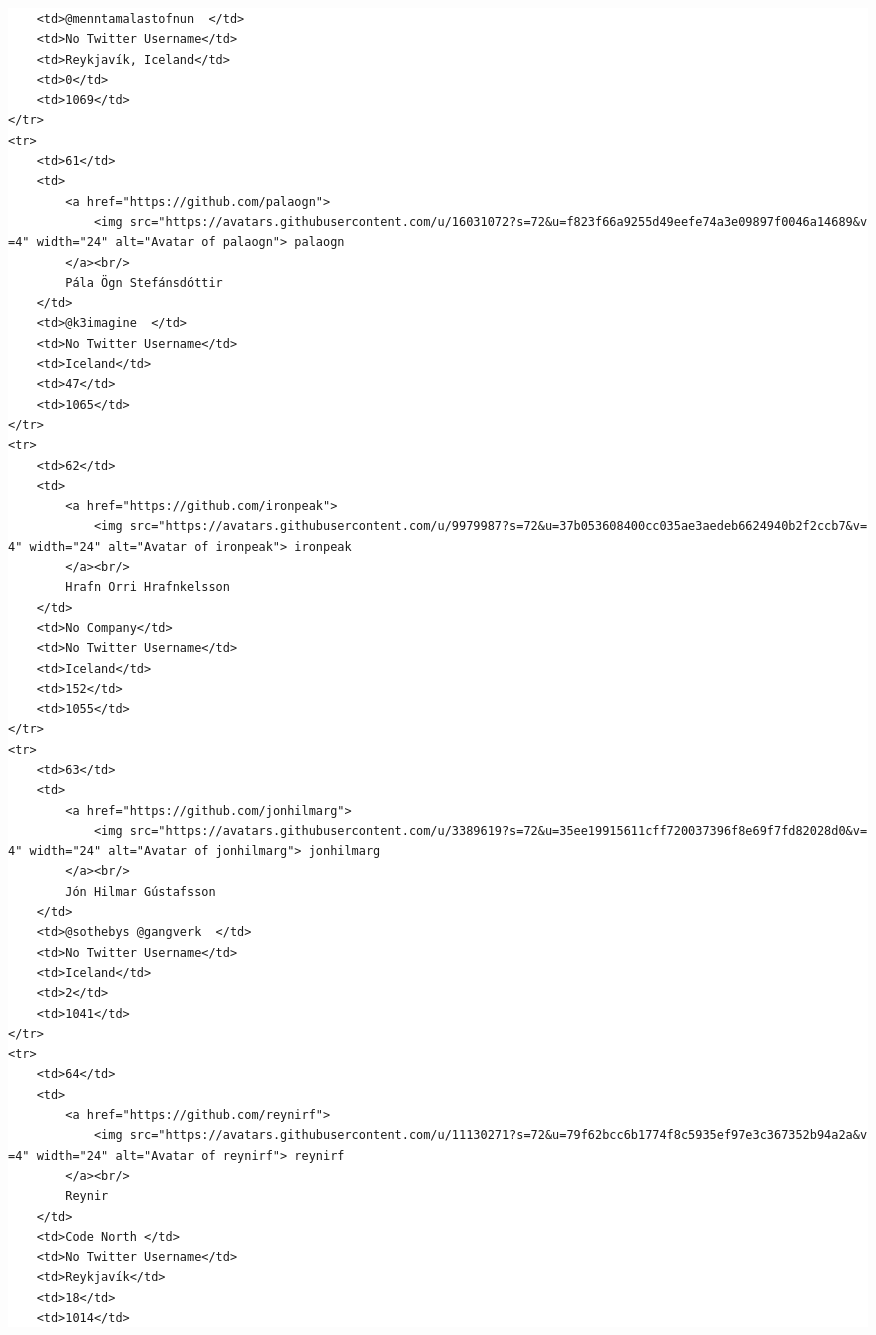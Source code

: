 		<td>@menntamalastofnun  </td>
		<td>No Twitter Username</td>
		<td>Reykjavík, Iceland</td>
		<td>0</td>
		<td>1069</td>
	</tr>
	<tr>
		<td>61</td>
		<td>
			<a href="https://github.com/palaogn">
				<img src="https://avatars.githubusercontent.com/u/16031072?s=72&u=f823f66a9255d49eefe74a3e09897f0046a14689&v=4" width="24" alt="Avatar of palaogn"> palaogn
			</a><br/>
			Pála Ögn Stefánsdóttir
		</td>
		<td>@k3imagine  </td>
		<td>No Twitter Username</td>
		<td>Iceland</td>
		<td>47</td>
		<td>1065</td>
	</tr>
	<tr>
		<td>62</td>
		<td>
			<a href="https://github.com/ironpeak">
				<img src="https://avatars.githubusercontent.com/u/9979987?s=72&u=37b053608400cc035ae3aedeb6624940b2f2ccb7&v=4" width="24" alt="Avatar of ironpeak"> ironpeak
			</a><br/>
			Hrafn Orri Hrafnkelsson
		</td>
		<td>No Company</td>
		<td>No Twitter Username</td>
		<td>Iceland</td>
		<td>152</td>
		<td>1055</td>
	</tr>
	<tr>
		<td>63</td>
		<td>
			<a href="https://github.com/jonhilmarg">
				<img src="https://avatars.githubusercontent.com/u/3389619?s=72&u=35ee19915611cff720037396f8e69f7fd82028d0&v=4" width="24" alt="Avatar of jonhilmarg"> jonhilmarg
			</a><br/>
			Jón Hilmar Gústafsson
		</td>
		<td>@sothebys @gangverk  </td>
		<td>No Twitter Username</td>
		<td>Iceland</td>
		<td>2</td>
		<td>1041</td>
	</tr>
	<tr>
		<td>64</td>
		<td>
			<a href="https://github.com/reynirf">
				<img src="https://avatars.githubusercontent.com/u/11130271?s=72&u=79f62bcc6b1774f8c5935ef97e3c367352b94a2a&v=4" width="24" alt="Avatar of reynirf"> reynirf
			</a><br/>
			Reynir
		</td>
		<td>Code North </td>
		<td>No Twitter Username</td>
		<td>Reykjavík</td>
		<td>18</td>
		<td>1014</td>